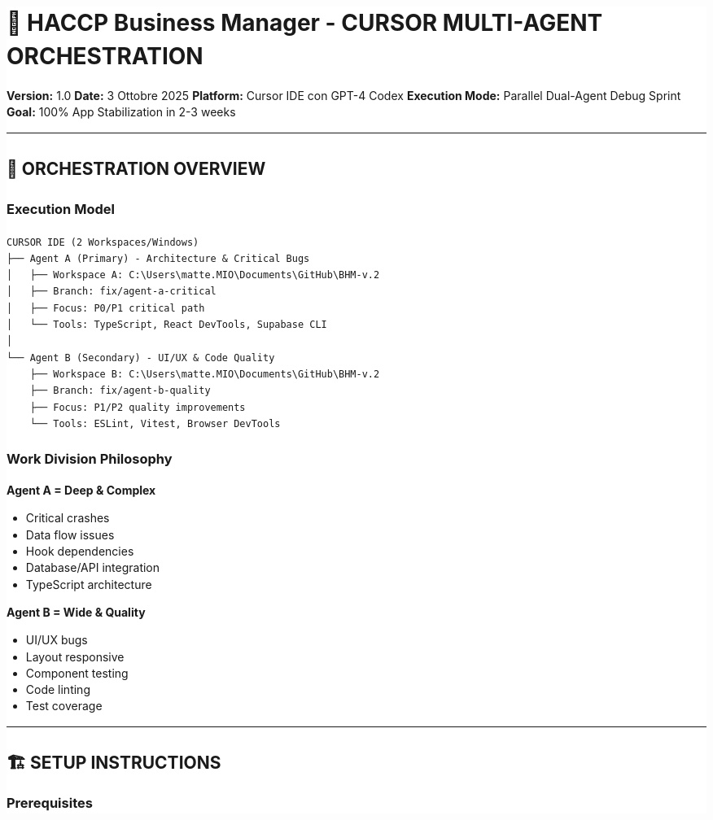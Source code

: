 # 🤖 HACCP Business Manager - CURSOR MULTI-AGENT ORCHESTRATION

**Version:** 1.0
**Date:** 3 Ottobre 2025
**Platform:** Cursor IDE con GPT-4 Codex
**Execution Mode:** Parallel Dual-Agent Debug Sprint
**Goal:** 100% App Stabilization in 2-3 weeks

---

## 🎯 **ORCHESTRATION OVERVIEW**

### **Execution Model**

```
CURSOR IDE (2 Workspaces/Windows)
├── Agent A (Primary) - Architecture & Critical Bugs
│   ├── Workspace A: C:\Users\matte.MIO\Documents\GitHub\BHM-v.2
│   ├── Branch: fix/agent-a-critical
│   ├── Focus: P0/P1 critical path
│   └── Tools: TypeScript, React DevTools, Supabase CLI
│
└── Agent B (Secondary) - UI/UX & Code Quality
    ├── Workspace B: C:\Users\matte.MIO\Documents\GitHub\BHM-v.2
    ├── Branch: fix/agent-b-quality
    ├── Focus: P1/P2 quality improvements
    └── Tools: ESLint, Vitest, Browser DevTools
```

### **Work Division Philosophy**

**Agent A = Deep & Complex**
- Critical crashes
- Data flow issues
- Hook dependencies
- Database/API integration
- TypeScript architecture

**Agent B = Wide & Quality**
- UI/UX bugs
- Layout responsive
- Component testing
- Code linting
- Test coverage

---

## 🏗️ **SETUP INSTRUCTIONS**

### **Prerequisites**
